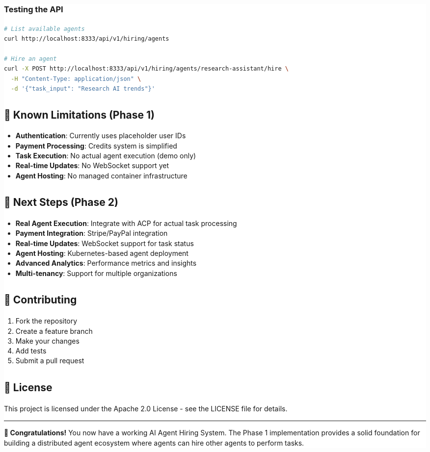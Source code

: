 ### **Testing the API**
```bash
# List available agents
curl http://localhost:8333/api/v1/hiring/agents

# Hire an agent
curl -X POST http://localhost:8333/api/v1/hiring/agents/research-assistant/hire \
  -H "Content-Type: application/json" \
  -d '{"task_input": "Research AI trends"}'
```

## 🚧 Known Limitations (Phase 1)

- **Authentication**: Currently uses placeholder user IDs
- **Payment Processing**: Credits system is simplified
- **Task Execution**: No actual agent execution (demo only)
- **Real-time Updates**: No WebSocket support yet
- **Agent Hosting**: No managed container infrastructure

## 🔮 Next Steps (Phase 2)

- **Real Agent Execution**: Integrate with ACP for actual task processing
- **Payment Integration**: Stripe/PayPal integration
- **Real-time Updates**: WebSocket support for task status
- **Agent Hosting**: Kubernetes-based agent deployment
- **Advanced Analytics**: Performance metrics and insights
- **Multi-tenancy**: Support for multiple organizations

## 🤝 Contributing

1. Fork the repository
2. Create a feature branch
3. Make your changes
4. Add tests
5. Submit a pull request

## 📄 License

This project is licensed under the Apache 2.0 License - see the LICENSE file for details.

---

**🎉 Congratulations!** You now have a working AI Agent Hiring System. The Phase 1 implementation provides a solid foundation for building a distributed agent ecosystem where agents can hire other agents to perform tasks. 